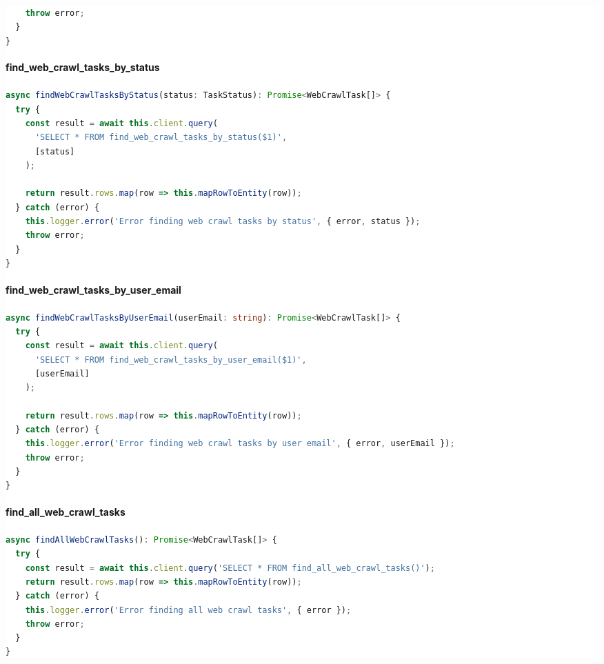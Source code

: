 ```typescript
    throw error;
  }
}
```

#### find_web_crawl_tasks_by_status

```typescript
async findWebCrawlTasksByStatus(status: TaskStatus): Promise<WebCrawlTask[]> {
  try {
    const result = await this.client.query(
      'SELECT * FROM find_web_crawl_tasks_by_status($1)',
      [status]
    );

    return result.rows.map(row => this.mapRowToEntity(row));
  } catch (error) {
    this.logger.error('Error finding web crawl tasks by status', { error, status });
    throw error;
  }
}
```

#### find_web_crawl_tasks_by_user_email

```typescript
async findWebCrawlTasksByUserEmail(userEmail: string): Promise<WebCrawlTask[]> {
  try {
    const result = await this.client.query(
      'SELECT * FROM find_web_crawl_tasks_by_user_email($1)',
      [userEmail]
    );

    return result.rows.map(row => this.mapRowToEntity(row));
  } catch (error) {
    this.logger.error('Error finding web crawl tasks by user email', { error, userEmail });
    throw error;
  }
}
```

#### find_all_web_crawl_tasks

```typescript
async findAllWebCrawlTasks(): Promise<WebCrawlTask[]> {
  try {
    const result = await this.client.query('SELECT * FROM find_all_web_crawl_tasks()');
    return result.rows.map(row => this.mapRowToEntity(row));
  } catch (error) {
    this.logger.error('Error finding all web crawl tasks', { error });
    throw error;
  }
}
```
